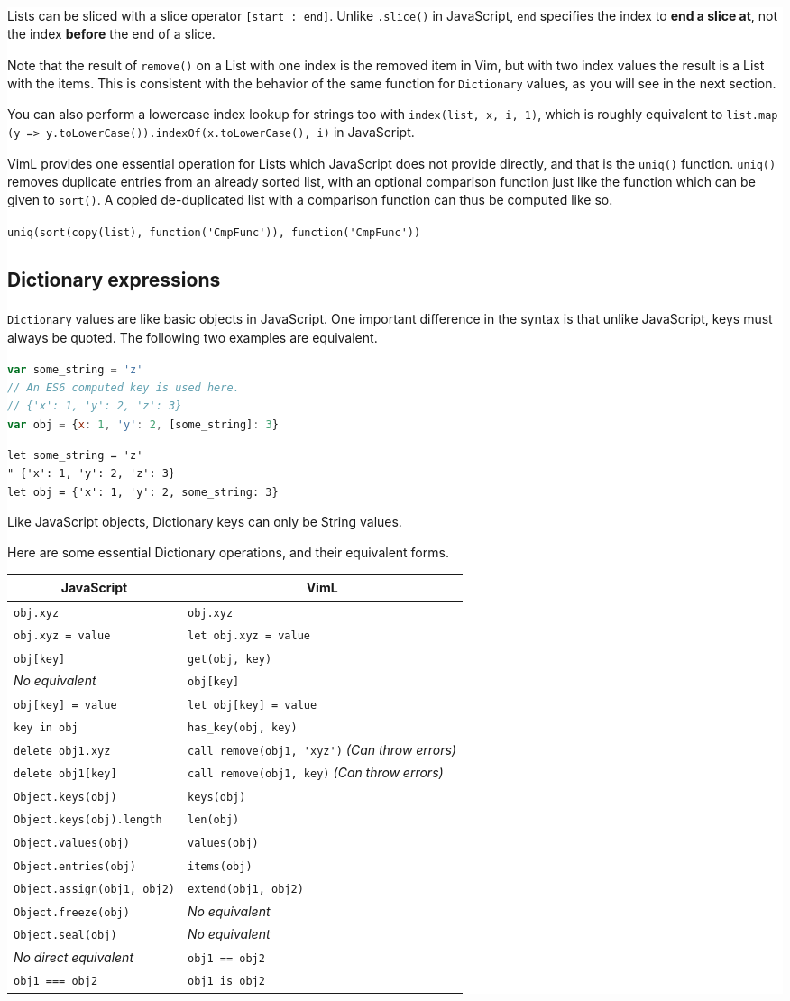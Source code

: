 Lists can be sliced with a slice operator `[start : end]`. Unlike `.slice()` in
JavaScript, `end` specifies the index to **end a slice at**, not the index
**before** the end of a slice.

Note that the result of `remove()` on a List with one index is the removed item
in Vim, but with two index values the result is a List with the items. This
is consistent with the behavior of the same function for `Dictionary` values,
as you will see in the next section.

You can also perform a lowercase index lookup for strings too with
`index(list, x, i, 1)`, which is roughly equivalent to
`list.map(y => y.toLowerCase()).indexOf(x.toLowerCase(), i)` in JavaScript.

VimL provides one essential operation for Lists which JavaScript does not
provide directly, and that is the `uniq()` function. `uniq()` removes duplicate
entries from an already sorted list, with an optional comparison function just
like the function which can be given to `sort()`. A copied de-duplicated list
with a comparison function can thus be computed like so.

```vim
uniq(sort(copy(list), function('CmpFunc')), function('CmpFunc'))
```

## Dictionary expressions

`Dictionary` values are like basic objects in JavaScript. One important
difference in the syntax is that unlike JavaScript, keys must always be quoted.
The following two examples are equivalent.

```js
var some_string = 'z'
// An ES6 computed key is used here.
// {'x': 1, 'y': 2, 'z': 3}
var obj = {x: 1, 'y': 2, [some_string]: 3}
```

```vim
let some_string = 'z'
" {'x': 1, 'y': 2, 'z': 3}
let obj = {'x': 1, 'y': 2, some_string: 3}
```

Like JavaScript objects, Dictionary keys can only be String values.

Here are some essential Dictionary operations, and their equivalent forms.

JavaScript                  | VimL
----------------------------|------------
`obj.xyz`                   | `obj.xyz`
`obj.xyz = value`           | `let obj.xyz = value`
`obj[key]`                  | `get(obj, key)`
*No equivalent*             | `obj[key]`
`obj[key] = value`          | `let obj[key] = value`
`key in obj`                | `has_key(obj, key)`
`delete obj1.xyz`           | `call remove(obj1, 'xyz')` *(Can throw errors)*
`delete obj1[key]`          | `call remove(obj1, key)` *(Can throw errors)*
`Object.keys(obj)`          | `keys(obj)`
`Object.keys(obj).length`   | `len(obj)`
`Object.values(obj)`        | `values(obj)`
`Object.entries(obj)`       | `items(obj)`
`Object.assign(obj1, obj2)` | `extend(obj1, obj2)`
`Object.freeze(obj)`        | *No equivalent*
`Object.seal(obj)`          | *No equivalent*
*No direct equivalent*        | `obj1 == obj2`
`obj1 === obj2`             | `obj1 is obj2`
